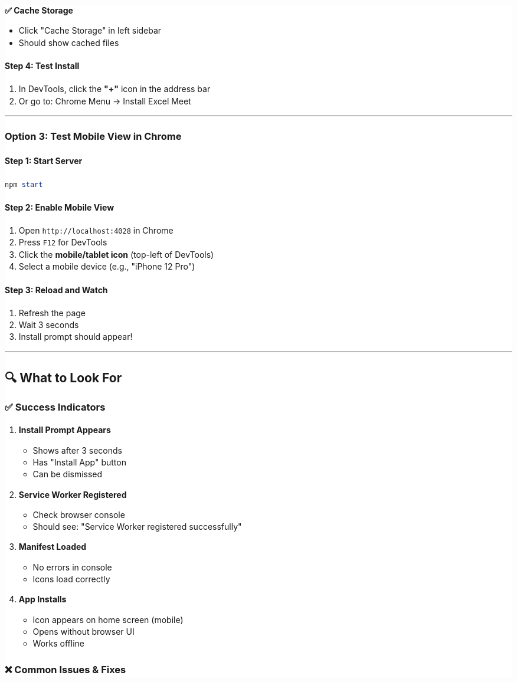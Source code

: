 **✅ Cache Storage**
- Click "Cache Storage" in left sidebar
- Should show cached files

#### Step 4: Test Install
1. In DevTools, click the **"+"** icon in the address bar
2. Or go to: Chrome Menu → Install Excel Meet

---

### Option 3: Test Mobile View in Chrome

#### Step 1: Start Server
```powershell
npm start
```

#### Step 2: Enable Mobile View
1. Open `http://localhost:4028` in Chrome
2. Press `F12` for DevTools
3. Click the **mobile/tablet icon** (top-left of DevTools)
4. Select a mobile device (e.g., "iPhone 12 Pro")

#### Step 3: Reload and Watch
1. Refresh the page
2. Wait 3 seconds
3. Install prompt should appear!

---

## 🔍 What to Look For

### ✅ Success Indicators

1. **Install Prompt Appears**
   - Shows after 3 seconds
   - Has "Install App" button
   - Can be dismissed

2. **Service Worker Registered**
   - Check browser console
   - Should see: "Service Worker registered successfully"

3. **Manifest Loaded**
   - No errors in console
   - Icons load correctly

4. **App Installs**
   - Icon appears on home screen (mobile)
   - Opens without browser UI
   - Works offline

### ❌ Common Issues & Fixes
